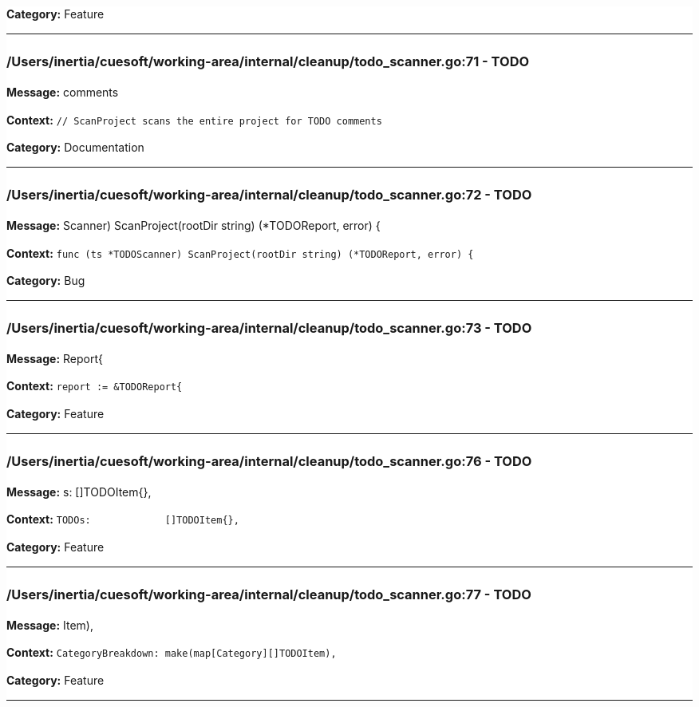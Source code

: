 **Category:** Feature

---

### /Users/inertia/cuesoft/working-area/internal/cleanup/todo_scanner.go:71 - TODO

**Message:** comments

**Context:** `// ScanProject scans the entire project for TODO comments`

**Category:** Documentation

---

### /Users/inertia/cuesoft/working-area/internal/cleanup/todo_scanner.go:72 - TODO

**Message:** Scanner) ScanProject(rootDir string) (*TODOReport, error) {

**Context:** `func (ts *TODOScanner) ScanProject(rootDir string) (*TODOReport, error) {`

**Category:** Bug

---

### /Users/inertia/cuesoft/working-area/internal/cleanup/todo_scanner.go:73 - TODO

**Message:** Report{

**Context:** `report := &TODOReport{`

**Category:** Feature

---

### /Users/inertia/cuesoft/working-area/internal/cleanup/todo_scanner.go:76 - TODO

**Message:** s:             []TODOItem{},

**Context:** `TODOs:             []TODOItem{},`

**Category:** Feature

---

### /Users/inertia/cuesoft/working-area/internal/cleanup/todo_scanner.go:77 - TODO

**Message:** Item),

**Context:** `CategoryBreakdown: make(map[Category][]TODOItem),`

**Category:** Feature

---
